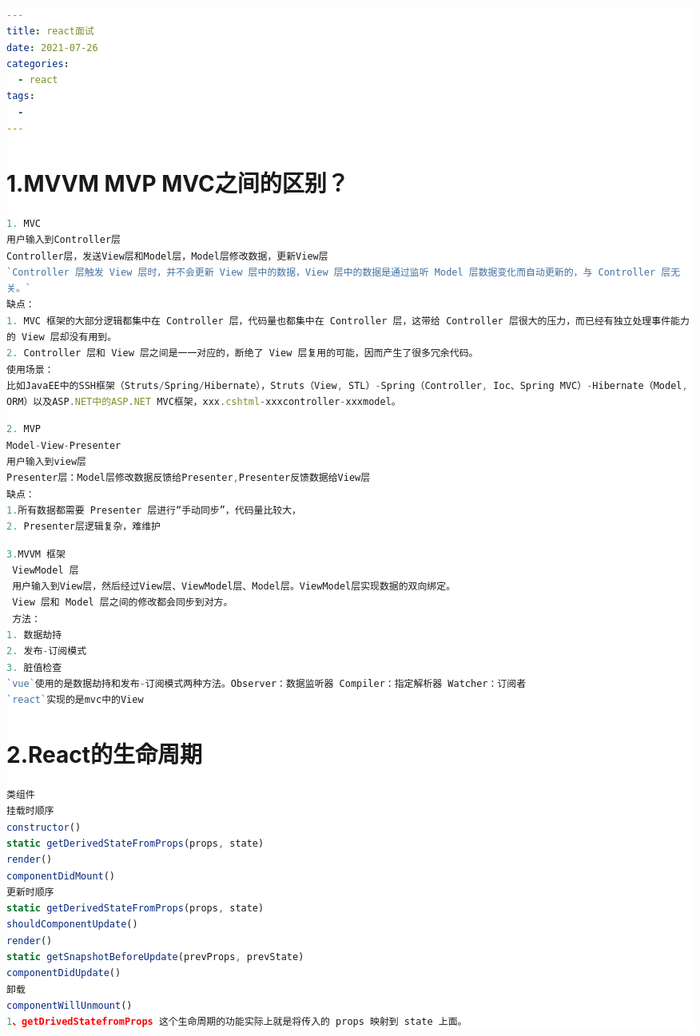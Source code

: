 ```yaml
---
title: react面试
date: 2021-07-26
categories:
  - react
tags:
  - 
---
```

# 1.MVVM MVP MVC之间的区别？
```js
1. MVC
用户输入到Controller层
Controller层，发送View层和Model层，Model层修改数据，更新View层
`Controller 层触发 View 层时，并不会更新 View 层中的数据，View 层中的数据是通过监听 Model 层数据变化而自动更新的，与 Controller 层无关。`
缺点：
1. MVC 框架的大部分逻辑都集中在 Controller 层，代码量也都集中在 Controller 层，这带给 Controller 层很大的压力，而已经有独立处理事件能力的 View 层却没有用到。
2. Controller 层和 View 层之间是一一对应的，断绝了 View 层复用的可能，因而产生了很多冗余代码。
使用场景：
比如JavaEE中的SSH框架（Struts/Spring/Hibernate），Struts（View, STL）-Spring（Controller, Ioc、Spring MVC）-Hibernate（Model, ORM）以及ASP.NET中的ASP.NET MVC框架，xxx.cshtml-xxxcontroller-xxxmodel。
```
```js
2. MVP
Model-View-Presenter
用户输入到view层
Presenter层：Model层修改数据反馈给Presenter,Presenter反馈数据给View层
缺点：
1.所有数据都需要 Presenter 层进行“手动同步”，代码量比较大，
2. Presenter层逻辑复杂，难维护
```
```js
3.MVVM 框架
 ViewModel 层
 用户输入到View层，然后经过View层、ViewModel层、Model层。ViewModel层实现数据的双向绑定。
 View 层和 Model 层之间的修改都会同步到对方。
 方法：
1. 数据劫持
2. 发布-订阅模式
3. 脏值检查
`vue`使用的是数据劫持和发布-订阅模式两种方法。Observer：数据监听器 Compiler：指定解析器 Watcher：订阅者
`react`实现的是mvc中的View
```
# 2.React的生命周期
```js
类组件
挂载时顺序
constructor()
static getDerivedStateFromProps(props, state)
render()
componentDidMount()
更新时顺序
static getDerivedStateFromProps(props, state)
shouldComponentUpdate()
render()
static getSnapshotBeforeUpdate(prevProps, prevState)
componentDidUpdate()
卸载
componentWillUnmount()
1、getDrivedStatefromProps 这个生命周期的功能实际上就是将传入的 props 映射到 state 上面。
```